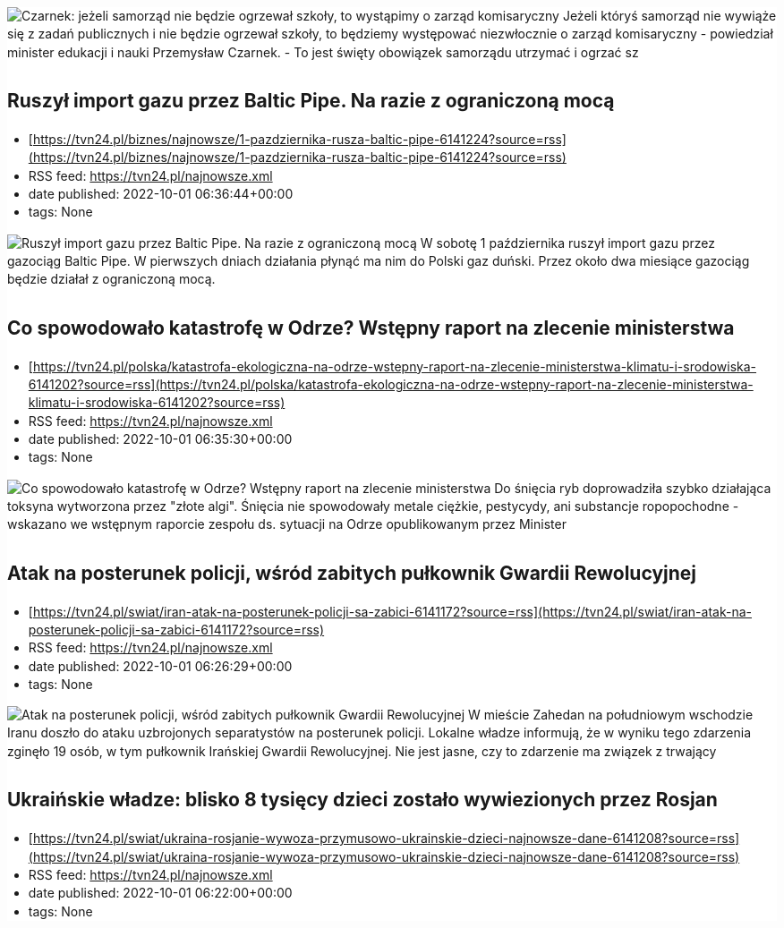 <img alt="Czarnek: jeżeli samorząd nie będzie ogrzewał szkoły, to wystąpimy o zarząd komisaryczny" src="https://tvn24.pl/najnowsze/cdn-zdjecie-nks9ap-minister-edukacji-i-nauki-przemyslaw-czarnek-6141221/alternates/LANDSCAPE_1280" />
    Jeżeli któryś samorząd nie wywiąże się z zadań publicznych i nie będzie ogrzewał szkoły, to będziemy występować niezwłocznie o zarząd komisaryczny - powiedział minister edukacji i nauki Przemysław Czarnek. - To jest święty obowiązek samorządu utrzymać i ogrzać sz

## Ruszył import gazu przez Baltic Pipe. Na razie z ograniczoną mocą
 - [https://tvn24.pl/biznes/najnowsze/1-pazdziernika-rusza-baltic-pipe-6141224?source=rss](https://tvn24.pl/biznes/najnowsze/1-pazdziernika-rusza-baltic-pipe-6141224?source=rss)
 - RSS feed: https://tvn24.pl/najnowsze.xml
 - date published: 2022-10-01 06:36:44+00:00
 - tags: None

<img alt="Ruszył import gazu przez Baltic Pipe. Na razie z ograniczoną mocą" src="https://tvn24.pl/biznes/najnowsze/cdn-zdjecie-34mc34-baltic-pipe-tlocznia-gazu-goleniow-6131909/alternates/LANDSCAPE_1280" />
    W sobotę 1 października ruszył import gazu przez gazociąg Baltic Pipe. W pierwszych dniach działania płynąć ma nim do Polski gaz duński. Przez około dwa miesiące gazociąg będzie działał z ograniczoną mocą.

## Co spowodowało katastrofę w Odrze? Wstępny raport na zlecenie ministerstwa
 - [https://tvn24.pl/polska/katastrofa-ekologiczna-na-odrze-wstepny-raport-na-zlecenie-ministerstwa-klimatu-i-srodowiska-6141202?source=rss](https://tvn24.pl/polska/katastrofa-ekologiczna-na-odrze-wstepny-raport-na-zlecenie-ministerstwa-klimatu-i-srodowiska-6141202?source=rss)
 - RSS feed: https://tvn24.pl/najnowsze.xml
 - date published: 2022-10-01 06:35:30+00:00
 - tags: None

<img alt="Co spowodowało katastrofę w Odrze? Wstępny raport na zlecenie ministerstwa" src="https://tvn24.pl/najnowsze/cdn-zdjecie-kxukhi-koryto-odry-w-poblizu-miejscowosci-radnica-w-wojewodztwie-lubuskim-6125025/alternates/LANDSCAPE_1280" />
    Do śnięcia ryb doprowadziła szybko działająca toksyna wytworzona przez "złote algi". Śnięcia nie spowodowały metale ciężkie, pestycydy, ani substancje ropopochodne - wskazano we wstępnym raporcie zespołu ds. sytuacji na Odrze opublikowanym przez Minister

## Atak na posterunek policji, wśród zabitych pułkownik Gwardii Rewolucyjnej
 - [https://tvn24.pl/swiat/iran-atak-na-posterunek-policji-sa-zabici-6141172?source=rss](https://tvn24.pl/swiat/iran-atak-na-posterunek-policji-sa-zabici-6141172?source=rss)
 - RSS feed: https://tvn24.pl/najnowsze.xml
 - date published: 2022-10-01 06:26:29+00:00
 - tags: None

<img alt="Atak na posterunek policji, wśród zabitych pułkownik Gwardii Rewolucyjnej" src="https://tvn24.pl/najnowsze/cdn-zdjecie-u15n7e-poniedzialkowe-zamieszki-w-teheranie-6122074/alternates/LANDSCAPE_1280" />
    W mieście Zahedan na południowym wschodzie Iranu doszło do ataku uzbrojonych separatystów na posterunek policji. Lokalne władze informują, że w wyniku tego zdarzenia zginęło 19 osób, w tym pułkownik Irańskiej Gwardii Rewolucyjnej. Nie jest jasne, czy to zdarzenie ma związek z trwający

## Ukraińskie władze: blisko 8 tysięcy dzieci zostało wywiezionych przez Rosjan
 - [https://tvn24.pl/swiat/ukraina-rosjanie-wywoza-przymusowo-ukrainskie-dzieci-najnowsze-dane-6141208?source=rss](https://tvn24.pl/swiat/ukraina-rosjanie-wywoza-przymusowo-ukrainskie-dzieci-najnowsze-dane-6141208?source=rss)
 - RSS feed: https://tvn24.pl/najnowsze.xml
 - date published: 2022-10-01 06:22:00+00:00
 - tags: None
